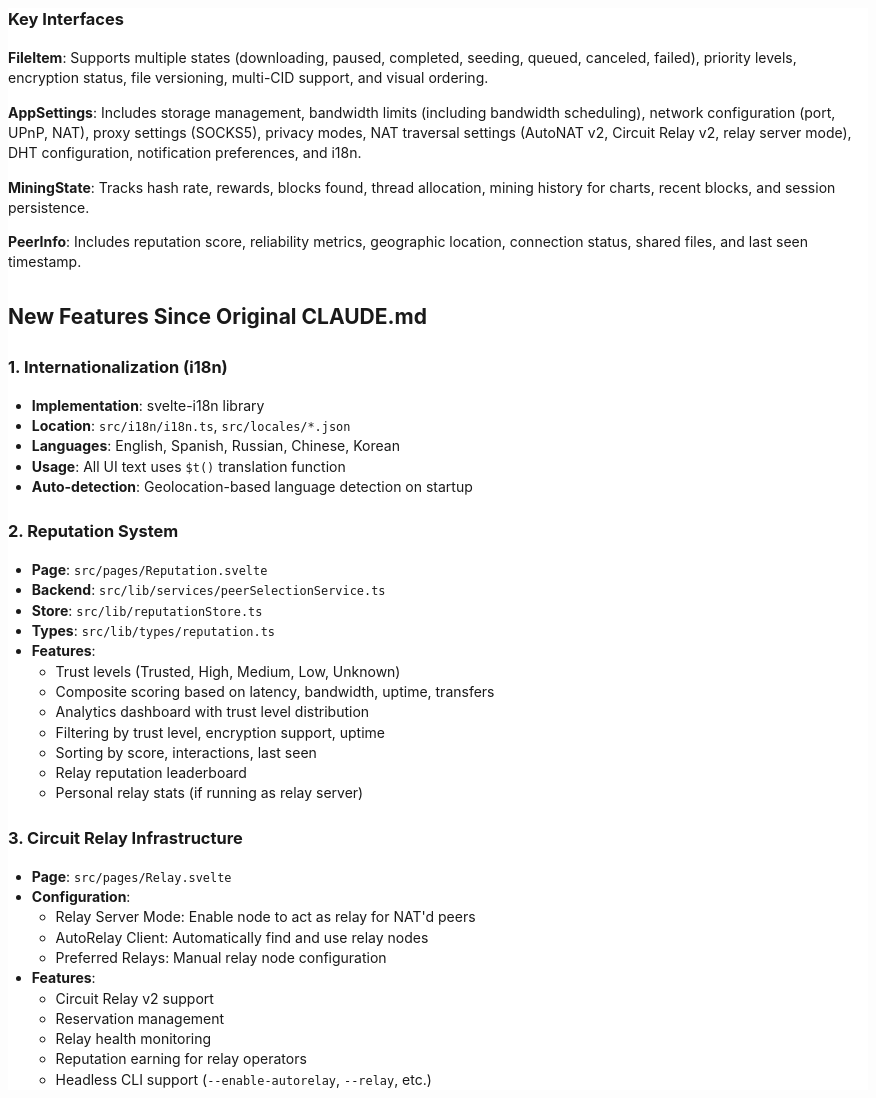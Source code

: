 ### Key Interfaces

**FileItem**: Supports multiple states (downloading, paused, completed, seeding, queued, canceled, failed), priority levels, encryption status, file versioning, multi-CID support, and visual ordering.

**AppSettings**: Includes storage management, bandwidth limits (including bandwidth scheduling), network configuration (port, UPnP, NAT), proxy settings (SOCKS5), privacy modes, NAT traversal settings (AutoNAT v2, Circuit Relay v2, relay server mode), DHT configuration, notification preferences, and i18n.

**MiningState**: Tracks hash rate, rewards, blocks found, thread allocation, mining history for charts, recent blocks, and session persistence.

**PeerInfo**: Includes reputation score, reliability metrics, geographic location, connection status, shared files, and last seen timestamp.

## New Features Since Original CLAUDE.md

### 1. Internationalization (i18n)
- **Implementation**: svelte-i18n library
- **Location**: `src/i18n/i18n.ts`, `src/locales/*.json`
- **Languages**: English, Spanish, Russian, Chinese, Korean
- **Usage**: All UI text uses `$t()` translation function
- **Auto-detection**: Geolocation-based language detection on startup

### 2. Reputation System
- **Page**: `src/pages/Reputation.svelte`
- **Backend**: `src/lib/services/peerSelectionService.ts`
- **Store**: `src/lib/reputationStore.ts`
- **Types**: `src/lib/types/reputation.ts`
- **Features**:
  - Trust levels (Trusted, High, Medium, Low, Unknown)
  - Composite scoring based on latency, bandwidth, uptime, transfers
  - Analytics dashboard with trust level distribution
  - Filtering by trust level, encryption support, uptime
  - Sorting by score, interactions, last seen
  - Relay reputation leaderboard
  - Personal relay stats (if running as relay server)

### 3. Circuit Relay Infrastructure
- **Page**: `src/pages/Relay.svelte`
- **Configuration**:
  - Relay Server Mode: Enable node to act as relay for NAT'd peers
  - AutoRelay Client: Automatically find and use relay nodes
  - Preferred Relays: Manual relay node configuration
- **Features**:
  - Circuit Relay v2 support
  - Reservation management
  - Relay health monitoring
  - Reputation earning for relay operators
  - Headless CLI support (`--enable-autorelay`, `--relay`, etc.)
